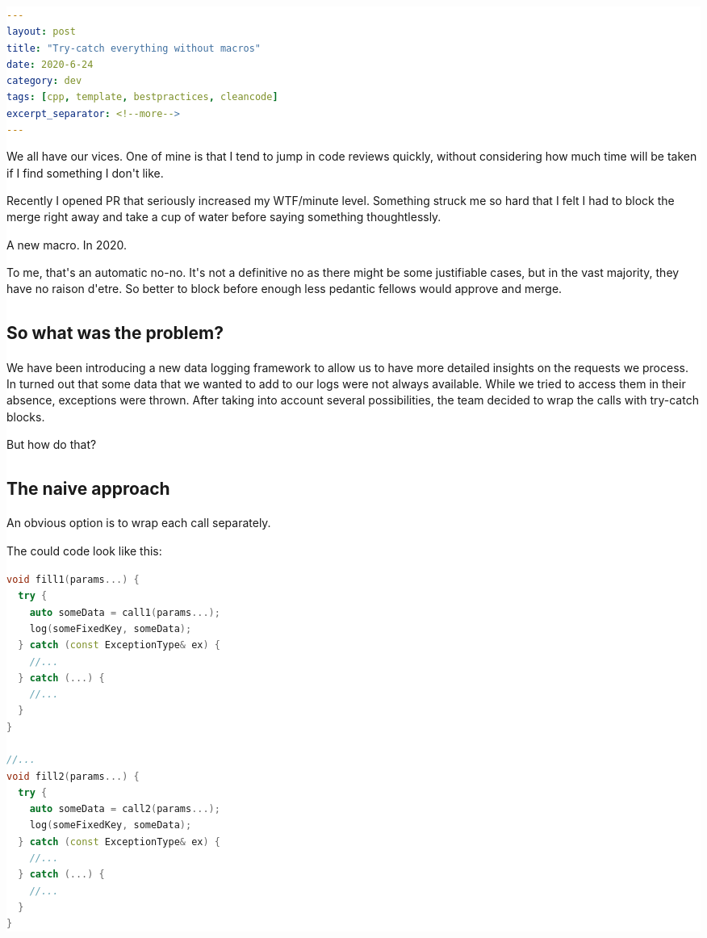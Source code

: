```yaml
---
layout: post
title: "Try-catch everything without macros"
date: 2020-6-24
category: dev
tags: [cpp, template, bestpractices, cleancode]
excerpt_separator: <!--more-->
---
```

We all have our vices. One of mine is that I tend to jump in code reviews quickly, without considering how much time will be taken if I find something I don't like.

Recently I opened PR that seriously increased my WTF/minute level. Something struck me so hard that I felt I had to block the merge right away and take a cup of water before saying something thoughtlessly.

A new macro. In 2020. 


To me, that's an automatic no-no. It's not a definitive no as there might be some justifiable cases, but in the vast majority, they have no raison d'etre. So better to block before enough less pedantic fellows would approve and merge.

## So what was the problem?

We have been introducing a new data logging framework to allow us to have more detailed insights on the requests we process. In turned out that some data that we wanted to add to our logs were not always available. While we tried to access them in their absence, exceptions were thrown. After taking into account several possibilities, the team decided to wrap the calls with try-catch blocks.

But how do that?

## The naive approach

An obvious option is to wrap each call separately.

The could code look like this:

```cpp
void fill1(params...) {
  try {
    auto someData = call1(params...);
    log(someFixedKey, someData);
  } catch (const ExceptionType& ex) {
    //...
  } catch (...) {
    //...
  }
}

//...
void fill2(params...) {
  try {
    auto someData = call2(params...);
    log(someFixedKey, someData);
  } catch (const ExceptionType& ex) {
    //...
  } catch (...) {
    //...
  }
}
```
